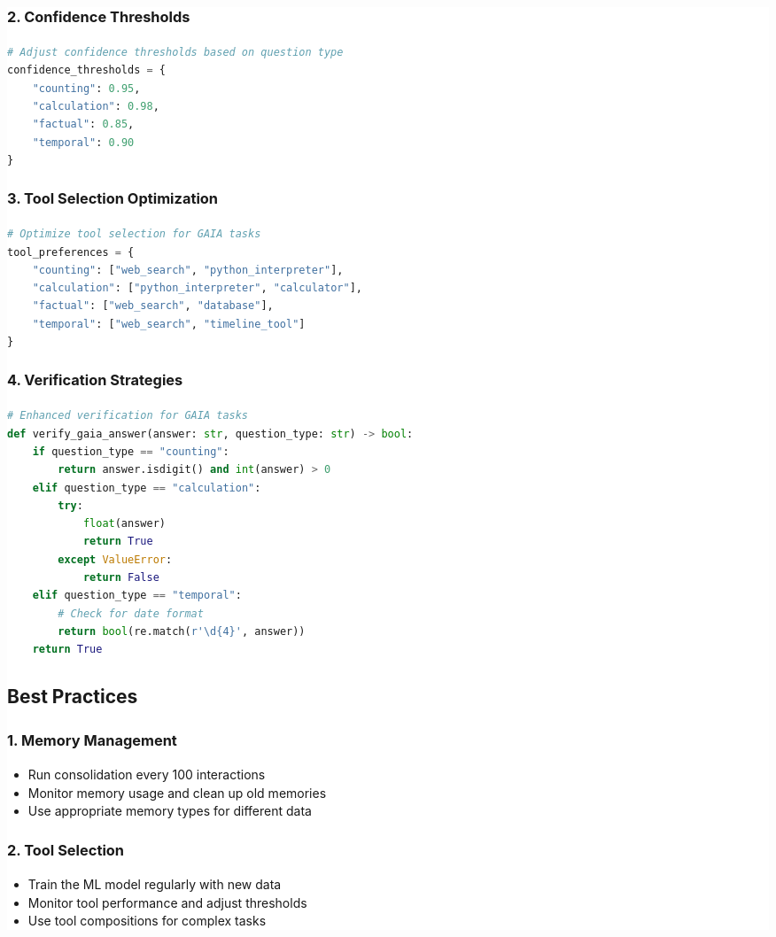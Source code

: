 ### 2. Confidence Thresholds

```python
# Adjust confidence thresholds based on question type
confidence_thresholds = {
    "counting": 0.95,
    "calculation": 0.98,
    "factual": 0.85,
    "temporal": 0.90
}
```

### 3. Tool Selection Optimization

```python
# Optimize tool selection for GAIA tasks
tool_preferences = {
    "counting": ["web_search", "python_interpreter"],
    "calculation": ["python_interpreter", "calculator"],
    "factual": ["web_search", "database"],
    "temporal": ["web_search", "timeline_tool"]
}
```

### 4. Verification Strategies

```python
# Enhanced verification for GAIA tasks
def verify_gaia_answer(answer: str, question_type: str) -> bool:
    if question_type == "counting":
        return answer.isdigit() and int(answer) > 0
    elif question_type == "calculation":
        try:
            float(answer)
            return True
        except ValueError:
            return False
    elif question_type == "temporal":
        # Check for date format
        return bool(re.match(r'\d{4}', answer))
    return True
```

## Best Practices

### 1. Memory Management
- Run consolidation every 100 interactions
- Monitor memory usage and clean up old memories
- Use appropriate memory types for different data

### 2. Tool Selection
- Train the ML model regularly with new data
- Monitor tool performance and adjust thresholds
- Use tool compositions for complex tasks

